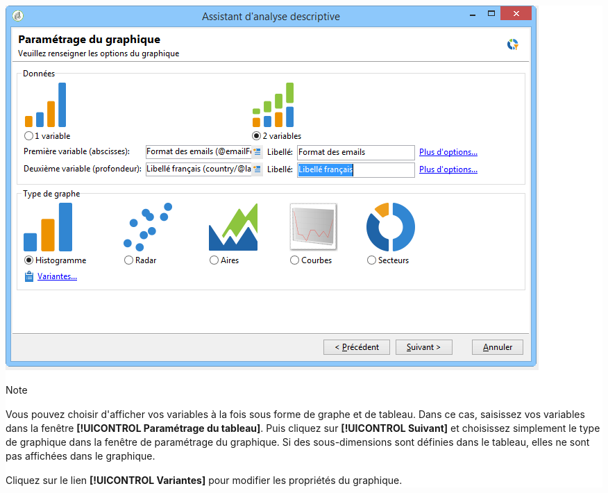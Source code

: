 ![](assets/s_ncs_user_report_wizard_024.png)

>[!NOTE]
>
>Vous pouvez choisir d&#39;afficher vos variables à la fois sous forme de graphe et de tableau. Dans ce cas, saisissez vos variables dans la fenêtre **[!UICONTROL Paramétrage du tableau]**. Puis cliquez sur **[!UICONTROL Suivant]** et choisissez simplement le type de graphique dans la fenêtre de paramétrage du graphique. Si des sous-dimensions sont définies dans le tableau, elles ne sont pas affichées dans le graphique.

Cliquez sur le lien **[!UICONTROL Variantes]** pour modifier les propriétés du graphique.
